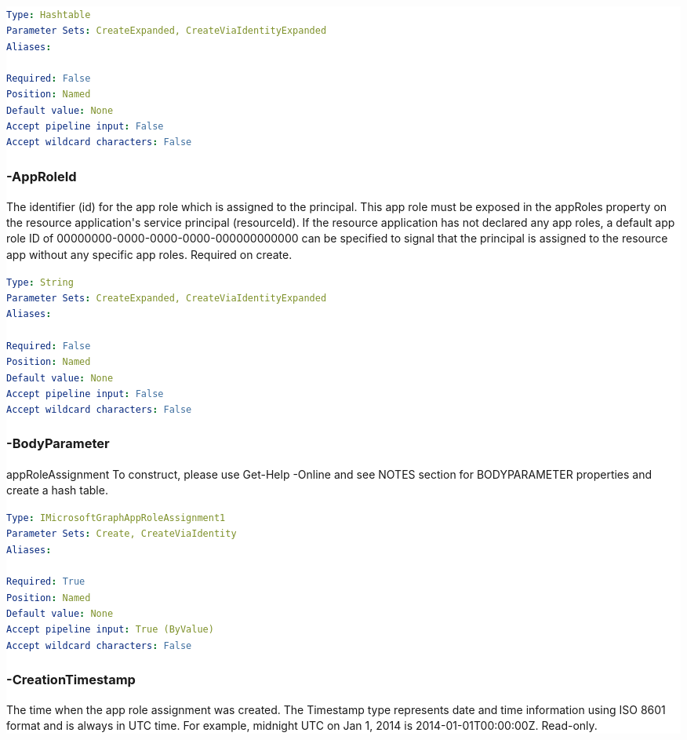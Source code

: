 ```yaml
Type: Hashtable
Parameter Sets: CreateExpanded, CreateViaIdentityExpanded
Aliases:

Required: False
Position: Named
Default value: None
Accept pipeline input: False
Accept wildcard characters: False
```

### -AppRoleId
The identifier (id) for the app role which is assigned to the principal.
This app role must be exposed in the appRoles property on the resource application's service principal (resourceId).
If the resource application has not declared any app roles, a default app role ID of 00000000-0000-0000-0000-000000000000 can be specified to signal that the principal is assigned to the resource app without any specific app roles.
Required on create.

```yaml
Type: String
Parameter Sets: CreateExpanded, CreateViaIdentityExpanded
Aliases:

Required: False
Position: Named
Default value: None
Accept pipeline input: False
Accept wildcard characters: False
```

### -BodyParameter
appRoleAssignment
To construct, please use Get-Help -Online and see NOTES section for BODYPARAMETER properties and create a hash table.

```yaml
Type: IMicrosoftGraphAppRoleAssignment1
Parameter Sets: Create, CreateViaIdentity
Aliases:

Required: True
Position: Named
Default value: None
Accept pipeline input: True (ByValue)
Accept wildcard characters: False
```

### -CreationTimestamp
The time when the app role assignment was created.
The Timestamp type represents date and time information using ISO 8601 format and is always in UTC time.
For example, midnight UTC on Jan 1, 2014 is 2014-01-01T00:00:00Z.
Read-only.
